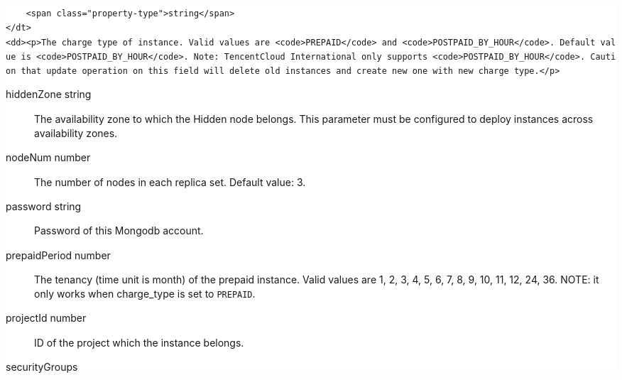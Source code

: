         <span class="property-type">string</span>
    </dt>
    <dd><p>The charge type of instance. Valid values are <code>PREPAID</code> and <code>POSTPAID_BY_HOUR</code>. Default value is <code>POSTPAID_BY_HOUR</code>. Note: TencentCloud International only supports <code>POSTPAID_BY_HOUR</code>. Caution that update operation on this field will delete old instances and create new one with new charge type.</p>
</dd><dt class="property-optional"
            title="Optional">
        <span id="hiddenzone_nodejs">
<a data-swiftype-name="resource-property" data-swiftype-type="text" href="#hiddenzone_nodejs" style="color: inherit; text-decoration: inherit;">hidden<wbr>Zone</a>
</span>
        <span class="property-indicator"></span>
        <span class="property-type">string</span>
    </dt>
    <dd><p>The availability zone to which the Hidden node belongs. This parameter must be configured to deploy instances across availability zones.</p>
</dd><dt class="property-optional"
            title="Optional">
        <span id="nodenum_nodejs">
<a data-swiftype-name="resource-property" data-swiftype-type="text" href="#nodenum_nodejs" style="color: inherit; text-decoration: inherit;">node<wbr>Num</a>
</span>
        <span class="property-indicator"></span>
        <span class="property-type">number</span>
    </dt>
    <dd><p>The number of nodes in each replica set. Default value: 3.</p>
</dd><dt class="property-optional"
            title="Optional">
        <span id="password_nodejs">
<a data-swiftype-name="resource-property" data-swiftype-type="text" href="#password_nodejs" style="color: inherit; text-decoration: inherit;">password</a>
</span>
        <span class="property-indicator"></span>
        <span class="property-type">string</span>
    </dt>
    <dd><p>Password of this Mongodb account.</p>
</dd><dt class="property-optional"
            title="Optional">
        <span id="prepaidperiod_nodejs">
<a data-swiftype-name="resource-property" data-swiftype-type="text" href="#prepaidperiod_nodejs" style="color: inherit; text-decoration: inherit;">prepaid<wbr>Period</a>
</span>
        <span class="property-indicator"></span>
        <span class="property-type">number</span>
    </dt>
    <dd><p>The tenancy (time unit is month) of the prepaid instance. Valid values are 1, 2, 3, 4, 5, 6, 7, 8, 9, 10, 11, 12, 24, 36. NOTE: it only works when charge_type is set to <code>PREPAID</code>.</p>
</dd><dt class="property-optional"
            title="Optional">
        <span id="projectid_nodejs">
<a data-swiftype-name="resource-property" data-swiftype-type="text" href="#projectid_nodejs" style="color: inherit; text-decoration: inherit;">project<wbr>Id</a>
</span>
        <span class="property-indicator"></span>
        <span class="property-type">number</span>
    </dt>
    <dd><p>ID of the project which the instance belongs.</p>
</dd><dt class="property-optional property-replacement"
            title="Optional">
        <span id="securitygroups_nodejs">
<a data-swiftype-name="resource-property" data-swiftype-type="text" href="#securitygroups_nodejs" style="color: inherit; text-decoration: inherit;">security<wbr>Groups</a>